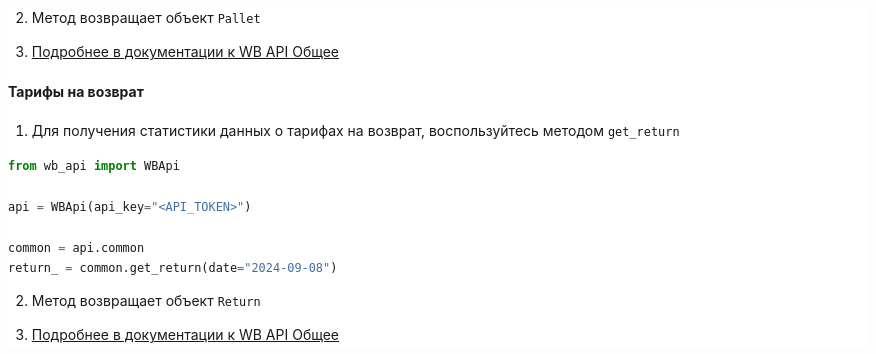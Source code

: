 2. Метод возвращает объект `Pallet`

3. [Подробнее в документации к WB API Общее](https://openapi.wb.ru/tariffs/api/ru/#tag/Koefficienty-skladov/paths/~1api~1v1~1tariffs~1pallet/get)

#### Тарифы на возврат

1. Для получения статистики данных о тарифах на возврат, воспользуйтесь методом `get_return`

```python
from wb_api import WBApi

api = WBApi(api_key="<API_TOKEN>")

common = api.common
return_ = common.get_return(date="2024-09-08")
```

2. Метод возвращает объект `Return`

3. [Подробнее в документации к WB API Общее](https://openapi.wb.ru/tariffs/api/ru/#tag/Stoimost-vozvrata-prodavcu/paths/~1api~1v1~1tariffs~1return/get)
